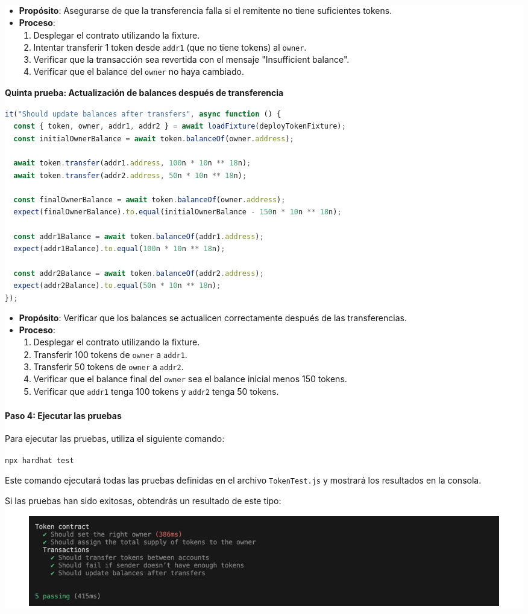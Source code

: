 * **Propósito**: Asegurarse de que la transferencia falla si el remitente no tiene suficientes tokens.
* **Proceso**:
  1. Desplegar el contrato utilizando la fixture.
  2. Intentar transferir 1 token desde `addr1` (que no tiene tokens) al `owner`.
  3. Verificar que la transacción sea revertida con el mensaje "Insufficient balance".
  4. Verificar que el balance del `owner` no haya cambiado.

**Quinta prueba: Actualización de balances después de transferencia**

```jsx
it("Should update balances after transfers", async function () {
  const { token, owner, addr1, addr2 } = await loadFixture(deployTokenFixture);
  const initialOwnerBalance = await token.balanceOf(owner.address);

  await token.transfer(addr1.address, 100n * 10n ** 18n);
  await token.transfer(addr2.address, 50n * 10n ** 18n);

  const finalOwnerBalance = await token.balanceOf(owner.address);
  expect(finalOwnerBalance).to.equal(initialOwnerBalance - 150n * 10n ** 18n);

  const addr1Balance = await token.balanceOf(addr1.address);
  expect(addr1Balance).to.equal(100n * 10n ** 18n);

  const addr2Balance = await token.balanceOf(addr2.address);
  expect(addr2Balance).to.equal(50n * 10n ** 18n);
});
```

* **Propósito**: Verificar que los balances se actualicen correctamente después de las transferencias.
* **Proceso**:
  1. Desplegar el contrato utilizando la fixture.
  2. Transferir 100 tokens de `owner` a `addr1`.
  3. Transferir 50 tokens de `owner` a `addr2`.
  4. Verificar que el balance final del `owner` sea el balance inicial menos 150 tokens.
  5. Verificar que `addr1` tenga 100 tokens y `addr2` tenga 50 tokens.

#### Paso 4: Ejecutar las pruebas

Para ejecutar las pruebas, utiliza el siguiente comando:

```bash
npx hardhat test
```

Este comando ejecutará todas las pruebas definidas en el archivo `TokenTest.js` y mostrará los resultados en la consola.

Si las pruebas han sido exitosas, obtendrás un resultado de este tipo:

<figure><img src="../../../.gitbook/assets/Untitled (11).png" alt=""><figcaption></figcaption></figure>
